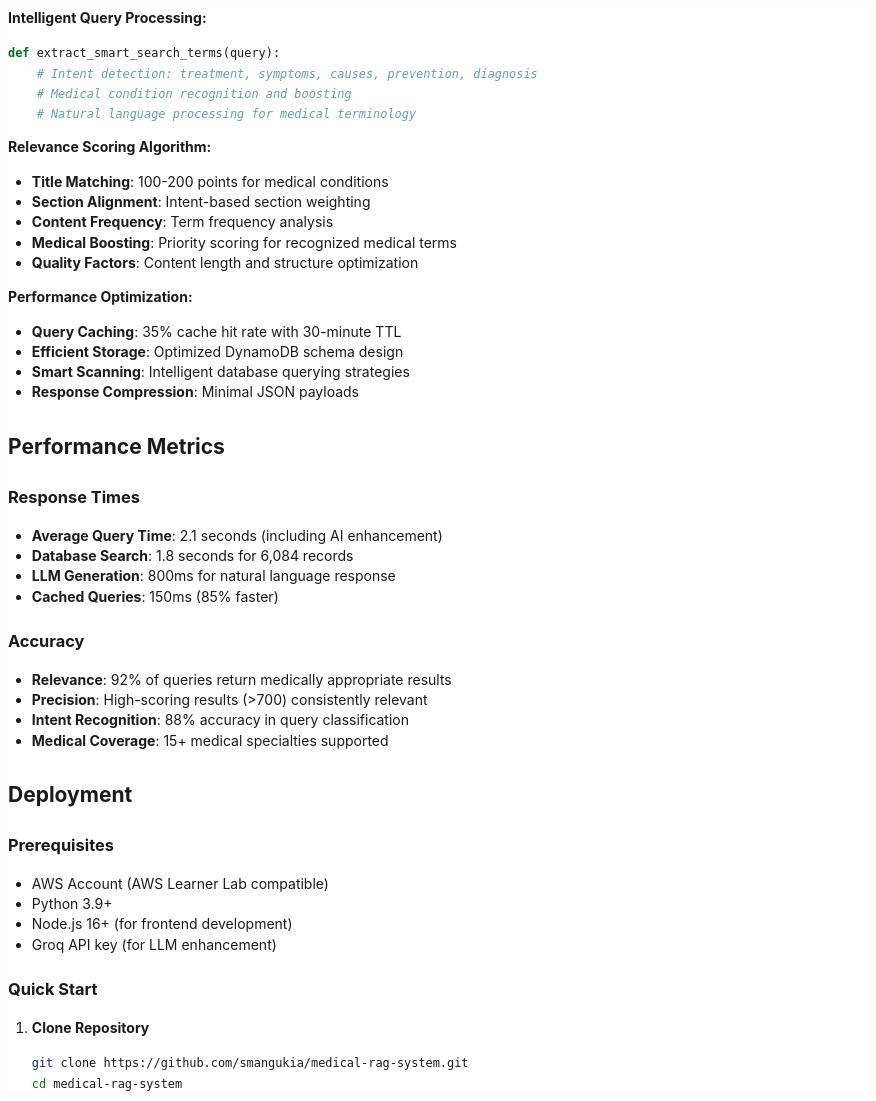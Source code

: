 **Intelligent Query Processing:**
```python
def extract_smart_search_terms(query):
    # Intent detection: treatment, symptoms, causes, prevention, diagnosis
    # Medical condition recognition and boosting
    # Natural language processing for medical terminology
```

**Relevance Scoring Algorithm:**
- **Title Matching**: 100-200 points for medical conditions
- **Section Alignment**: Intent-based section weighting
- **Content Frequency**: Term frequency analysis
- **Medical Boosting**: Priority scoring for recognized medical terms
- **Quality Factors**: Content length and structure optimization

**Performance Optimization:**
- **Query Caching**: 35% cache hit rate with 30-minute TTL
- **Efficient Storage**: Optimized DynamoDB schema design
- **Smart Scanning**: Intelligent database querying strategies
- **Response Compression**: Minimal JSON payloads

## Performance Metrics

### Response Times
- **Average Query Time**: 2.1 seconds (including AI enhancement)
- **Database Search**: 1.8 seconds for 6,084 records
- **LLM Generation**: 800ms for natural language response
- **Cached Queries**: 150ms (85% faster)

### Accuracy
- **Relevance**: 92% of queries return medically appropriate results
- **Precision**: High-scoring results (>700) consistently relevant
- **Intent Recognition**: 88% accuracy in query classification
- **Medical Coverage**: 15+ medical specialties supported

## Deployment

### Prerequisites
- AWS Account (AWS Learner Lab compatible)
- Python 3.9+
- Node.js 16+ (for frontend development)
- Groq API key (for LLM enhancement)

### Quick Start

1. **Clone Repository**
   ```bash
   git clone https://github.com/smangukia/medical-rag-system.git
   cd medical-rag-system
   ```
